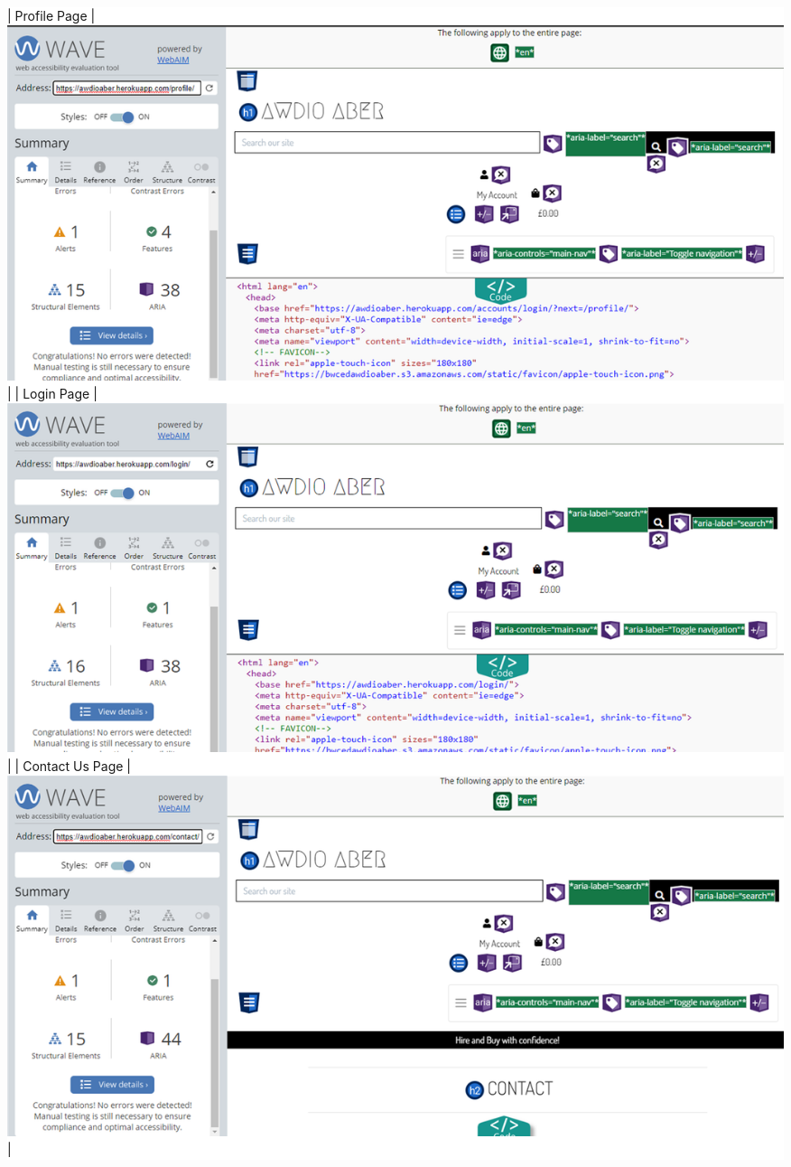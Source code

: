 | Profile Page | ![Profile Page](static/testing/userstories/waveprofile.png) |
| Login Page | ![Login Page](static/testing/userstories/wavelogin.png) |
| Contact Us Page | ![Contact Page](static/testing/userstories/wavecontact.png) |